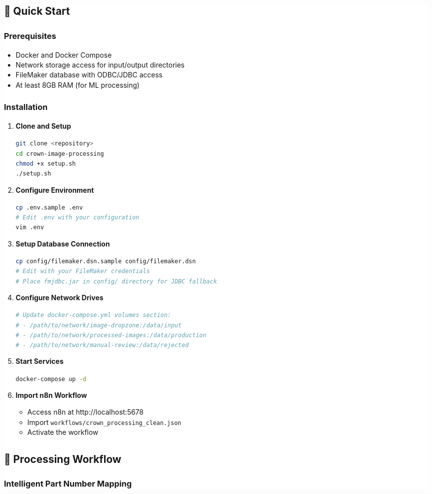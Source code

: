 ## 🚀 Quick Start

### Prerequisites
- Docker and Docker Compose
- Network storage access for input/output directories
- FileMaker database with ODBC/JDBC access
- At least 8GB RAM (for ML processing)

### Installation

1. **Clone and Setup**
   ```bash
   git clone <repository>
   cd crown-image-processing
   chmod +x setup.sh
   ./setup.sh
   ```

2. **Configure Environment**
   ```bash
   cp .env.sample .env
   # Edit .env with your configuration
   vim .env
   ```

3. **Setup Database Connection**
   ```bash
   cp config/filemaker.dsn.sample config/filemaker.dsn
   # Edit with your FileMaker credentials
   # Place fmjdbc.jar in config/ directory for JDBC fallback
   ```

4. **Configure Network Drives**
   ```bash
   # Update docker-compose.yml volumes section:
   # - /path/to/network/image-dropzone:/data/input
   # - /path/to/network/processed-images:/data/production
   # - /path/to/network/manual-review:/data/rejected
   ```

5. **Start Services**
   ```bash
   docker-compose up -d
   ```

6. **Import n8n Workflow**
   - Access n8n at http://localhost:5678
   - Import `workflows/crown_processing_clean.json`
   - Activate the workflow

## 🔄 Processing Workflow

### Intelligent Part Number Mapping
